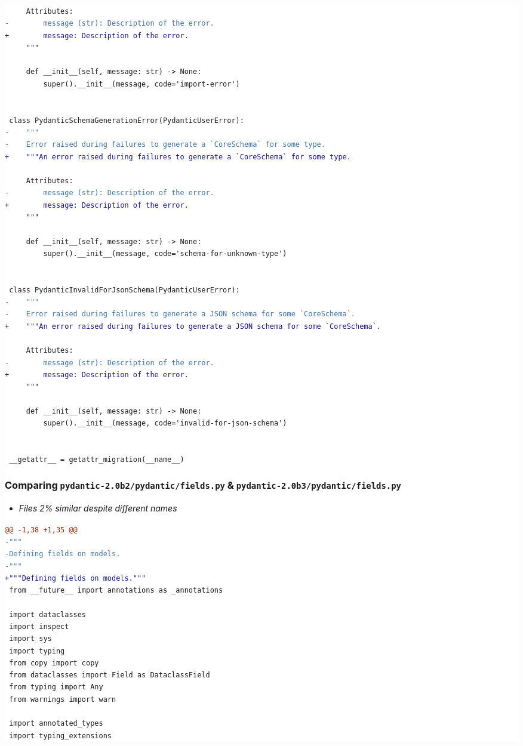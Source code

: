 ```diff
     Attributes:
-        message (str): Description of the error.
+        message: Description of the error.
     """
 
     def __init__(self, message: str) -> None:
         super().__init__(message, code='import-error')
 
 
 class PydanticSchemaGenerationError(PydanticUserError):
-    """
-    Error raised during failures to generate a `CoreSchema` for some type.
+    """An error raised during failures to generate a `CoreSchema` for some type.
 
     Attributes:
-        message (str): Description of the error.
+        message: Description of the error.
     """
 
     def __init__(self, message: str) -> None:
         super().__init__(message, code='schema-for-unknown-type')
 
 
 class PydanticInvalidForJsonSchema(PydanticUserError):
-    """
-    Error raised during failures to generate a JSON schema for some `CoreSchema`.
+    """An error raised during failures to generate a JSON schema for some `CoreSchema`.
 
     Attributes:
-        message (str): Description of the error.
+        message: Description of the error.
     """
 
     def __init__(self, message: str) -> None:
         super().__init__(message, code='invalid-for-json-schema')
 
 
 __getattr__ = getattr_migration(__name__)
```

### Comparing `pydantic-2.0b2/pydantic/fields.py` & `pydantic-2.0b3/pydantic/fields.py`

 * *Files 2% similar despite different names*

```diff
@@ -1,38 +1,35 @@
-"""
-Defining fields on models.
-"""
+"""Defining fields on models."""
 from __future__ import annotations as _annotations
 
 import dataclasses
 import inspect
 import sys
 import typing
 from copy import copy
 from dataclasses import Field as DataclassField
 from typing import Any
 from warnings import warn
 
 import annotated_types
 import typing_extensions
```